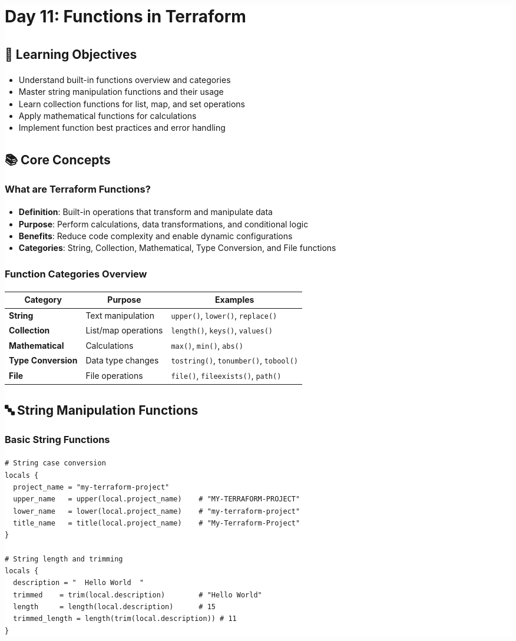  # Day 11: Functions in Terraform

## 🎯 Learning Objectives
- Understand built-in functions overview and categories
- Master string manipulation functions and their usage
- Learn collection functions for list, map, and set operations
- Apply mathematical functions for calculations
- Implement function best practices and error handling

## 📚 Core Concepts

### What are Terraform Functions?
- **Definition**: Built-in operations that transform and manipulate data
- **Purpose**: Perform calculations, data transformations, and conditional logic
- **Benefits**: Reduce code complexity and enable dynamic configurations
- **Categories**: String, Collection, Mathematical, Type Conversion, and File functions

### Function Categories Overview
| Category | Purpose | Examples |
|----------|---------|----------|
| **String** | Text manipulation | `upper()`, `lower()`, `replace()` |
| **Collection** | List/map operations | `length()`, `keys()`, `values()` |
| **Mathematical** | Calculations | `max()`, `min()`, `abs()` |
| **Type Conversion** | Data type changes | `tostring()`, `tonumber()`, `tobool()` |
| **File** | File operations | `file()`, `fileexists()`, `path()` |

## 🔤 String Manipulation Functions

### Basic String Functions
```hcl
# String case conversion
locals {
  project_name = "my-terraform-project"
  upper_name   = upper(local.project_name)    # "MY-TERRAFORM-PROJECT"
  lower_name   = lower(local.project_name)    # "my-terraform-project"
  title_name   = title(local.project_name)    # "My-Terraform-Project"
}

# String length and trimming
locals {
  description = "  Hello World  "
  trimmed    = trim(local.description)        # "Hello World"
  length     = length(local.description)      # 15
  trimmed_length = length(trim(local.description)) # 11
}
```
